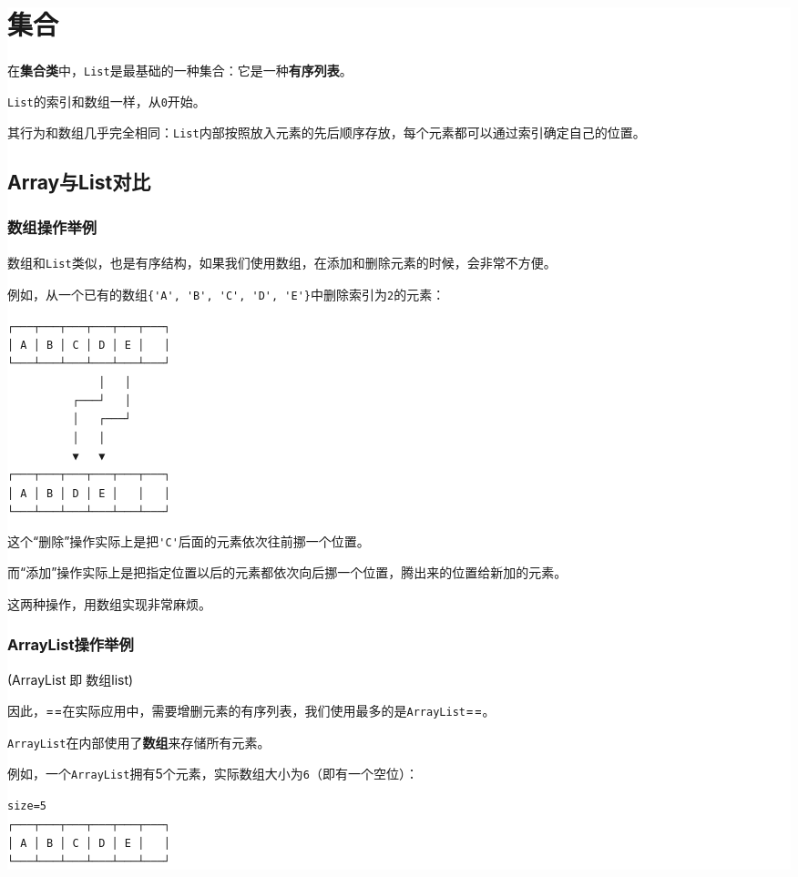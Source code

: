 # 集合



在**集合类**中，`List`是最基础的一种集合：它是一种**有序列表**。

`List`的索引和数组一样，从`0`开始。

其行为和数组几乎完全相同：`List`内部按照放入元素的先后顺序存放，每个元素都可以通过索引确定自己的位置。

## Array与List对比

### 数组操作举例

数组和`List`类似，也是有序结构，如果我们使用数组，在添加和删除元素的时候，会非常不方便。

例如，从一个已有的数组`{'A', 'B', 'C', 'D', 'E'}`中删除索引为`2`的元素：

```ascii
┌───┬───┬───┬───┬───┬───┐
│ A │ B │ C │ D │ E │   │
└───┴───┴───┴───┴───┴───┘
              │   │
          ┌───┘   │
          │   ┌───┘
          │   │
          ▼   ▼
┌───┬───┬───┬───┬───┬───┐
│ A │ B │ D │ E │   │   │
└───┴───┴───┴───┴───┴───┘
```

这个“删除”操作实际上是把`'C'`后面的元素依次往前挪一个位置。

而“添加”操作实际上是把指定位置以后的元素都依次向后挪一个位置，腾出来的位置给新加的元素。

这两种操作，用数组实现非常麻烦。





### ArrayList操作举例

(ArrayList 即 数组list)

因此，==在实际应用中，需要增删元素的有序列表，我们使用最多的是`ArrayList`==。

`ArrayList`在内部使用了**数组**来存储所有元素。



例如，一个`ArrayList`拥有5个元素，实际数组大小为`6`（即有一个空位）：

```ascii
size=5
┌───┬───┬───┬───┬───┬───┐
│ A │ B │ C │ D │ E │   │
└───┴───┴───┴───┴───┴───┘
```
